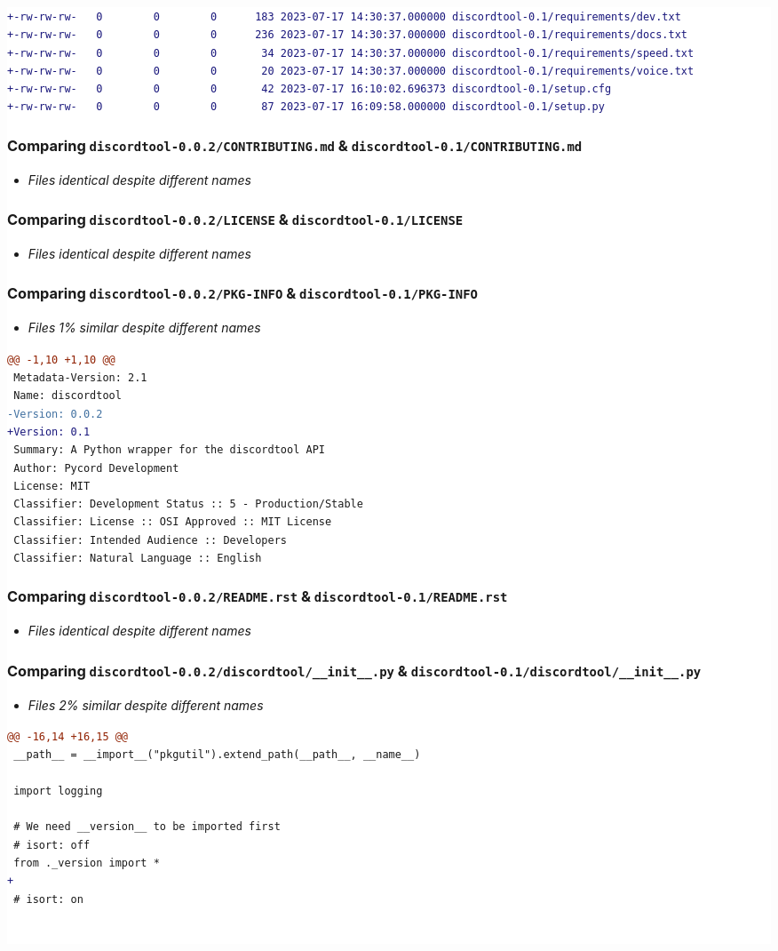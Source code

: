 ```diff
+-rw-rw-rw-   0        0        0      183 2023-07-17 14:30:37.000000 discordtool-0.1/requirements/dev.txt
+-rw-rw-rw-   0        0        0      236 2023-07-17 14:30:37.000000 discordtool-0.1/requirements/docs.txt
+-rw-rw-rw-   0        0        0       34 2023-07-17 14:30:37.000000 discordtool-0.1/requirements/speed.txt
+-rw-rw-rw-   0        0        0       20 2023-07-17 14:30:37.000000 discordtool-0.1/requirements/voice.txt
+-rw-rw-rw-   0        0        0       42 2023-07-17 16:10:02.696373 discordtool-0.1/setup.cfg
+-rw-rw-rw-   0        0        0       87 2023-07-17 16:09:58.000000 discordtool-0.1/setup.py
```

### Comparing `discordtool-0.0.2/CONTRIBUTING.md` & `discordtool-0.1/CONTRIBUTING.md`

 * *Files identical despite different names*

### Comparing `discordtool-0.0.2/LICENSE` & `discordtool-0.1/LICENSE`

 * *Files identical despite different names*

### Comparing `discordtool-0.0.2/PKG-INFO` & `discordtool-0.1/PKG-INFO`

 * *Files 1% similar despite different names*

```diff
@@ -1,10 +1,10 @@
 Metadata-Version: 2.1
 Name: discordtool
-Version: 0.0.2
+Version: 0.1
 Summary: A Python wrapper for the discordtool API
 Author: Pycord Development
 License: MIT
 Classifier: Development Status :: 5 - Production/Stable
 Classifier: License :: OSI Approved :: MIT License
 Classifier: Intended Audience :: Developers
 Classifier: Natural Language :: English
```

### Comparing `discordtool-0.0.2/README.rst` & `discordtool-0.1/README.rst`

 * *Files identical despite different names*

### Comparing `discordtool-0.0.2/discordtool/__init__.py` & `discordtool-0.1/discordtool/__init__.py`

 * *Files 2% similar despite different names*

```diff
@@ -16,14 +16,15 @@
 __path__ = __import__("pkgutil").extend_path(__path__, __name__)
 
 import logging
 
 # We need __version__ to be imported first
 # isort: off
 from ._version import *
+
 # isort: on
 
 
```